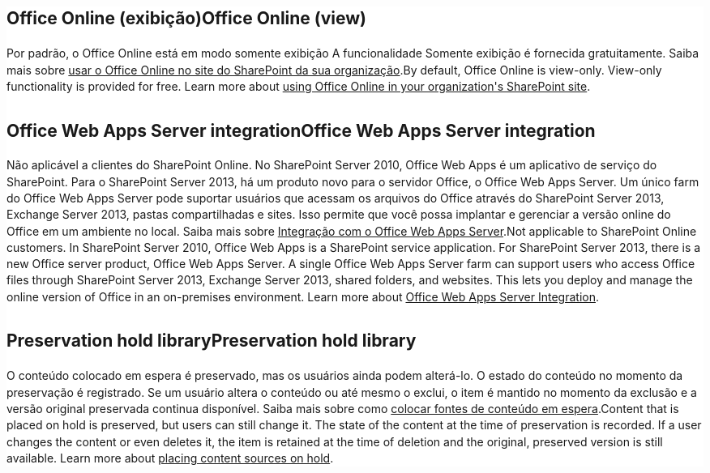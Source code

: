 ## <a name="office-online-view"></a><span data-ttu-id="4aa9c-233">Office Online (exibição)</span><span class="sxs-lookup"><span data-stu-id="4aa9c-233">Office Online (view)</span></span>
<span data-ttu-id="4aa9c-234"><a name="bkmk_OfficeWebAppsView"> </a></span><span class="sxs-lookup"><span data-stu-id="4aa9c-234"></span></span>

<span data-ttu-id="4aa9c-p126">Por padrão, o Office Online está em modo somente exibição A funcionalidade Somente exibição é fornecida gratuitamente. Saiba mais sobre [usar o Office Online no site do SharePoint da sua organização](https://go.microsoft.com/fwlink/?LinkId=392609).</span><span class="sxs-lookup"><span data-stu-id="4aa9c-p126">By default, Office Online is view-only. View-only functionality is provided for free. Learn more about [using Office Online in your organization's SharePoint site](https://go.microsoft.com/fwlink/?LinkId=392609).</span></span>
  
## <a name="office-web-apps-server-integration"></a><span data-ttu-id="4aa9c-238">Office Web Apps Server integration</span><span class="sxs-lookup"><span data-stu-id="4aa9c-238">Office Web Apps Server integration</span></span>
<span data-ttu-id="4aa9c-239"><a name="bkmk_OfficeWebAppsServerIntegration"> </a></span><span class="sxs-lookup"><span data-stu-id="4aa9c-239"></span></span>

<span data-ttu-id="4aa9c-p127">Não aplicável a clientes do SharePoint Online. No SharePoint Server 2010, Office Web Apps é um aplicativo de serviço do SharePoint. Para o SharePoint Server 2013, há um produto novo para o servidor Office, o Office Web Apps Server. Um único farm do Office Web Apps Server pode suportar usuários que acessam os arquivos do Office através do SharePoint Server 2013, Exchange Server 2013, pastas compartilhadas e sites. Isso permite que você possa implantar e gerenciar a versão online do Office em um ambiente no local. Saiba mais sobre [Integração com o Office Web Apps Server](https://docs.microsoft.comskypeforbusiness/help-topics/help-topobld/add-office-web-apps-server).</span><span class="sxs-lookup"><span data-stu-id="4aa9c-p127">Not applicable to SharePoint Online customers. In SharePoint Server 2010, Office Web Apps is a SharePoint service application. For SharePoint Server 2013, there is a new Office server product, Office Web Apps Server. A single Office Web Apps Server farm can support users who access Office files through SharePoint Server 2013, Exchange Server 2013, shared folders, and websites. This lets you deploy and manage the online version of Office in an on-premises environment. Learn more about [Office Web Apps Server Integration](https://docs.microsoft.comskypeforbusiness/help-topics/help-topobld/add-office-web-apps-server).</span></span>
  
## <a name="preservation-hold-library"></a><span data-ttu-id="4aa9c-246">Preservation hold library</span><span class="sxs-lookup"><span data-stu-id="4aa9c-246">Preservation hold library</span></span>
<span data-ttu-id="4aa9c-247"><a name="bkmk_PreservationHoldLibrary"> </a></span><span class="sxs-lookup"><span data-stu-id="4aa9c-247"></span></span>

<span data-ttu-id="4aa9c-p128">O conteúdo colocado em espera é preservado, mas os usuários ainda podem alterá-lo. O estado do conteúdo no momento da preservação é registrado. Se um usuário altera o conteúdo ou até mesmo o exclui, o item é mantido no momento da exclusão e a versão original preservada continua disponível. Saiba mais sobre como [colocar fontes de conteúdo em espera](https://go.microsoft.com/fwlink/?LinkId=270971).</span><span class="sxs-lookup"><span data-stu-id="4aa9c-p128">Content that is placed on hold is preserved, but users can still change it. The state of the content at the time of preservation is recorded. If a user changes the content or even deletes it, the item is retained at the time of deletion and the original, preserved version is still available. Learn more about [placing content sources on hold](https://go.microsoft.com/fwlink/?LinkId=270971).</span></span>
  